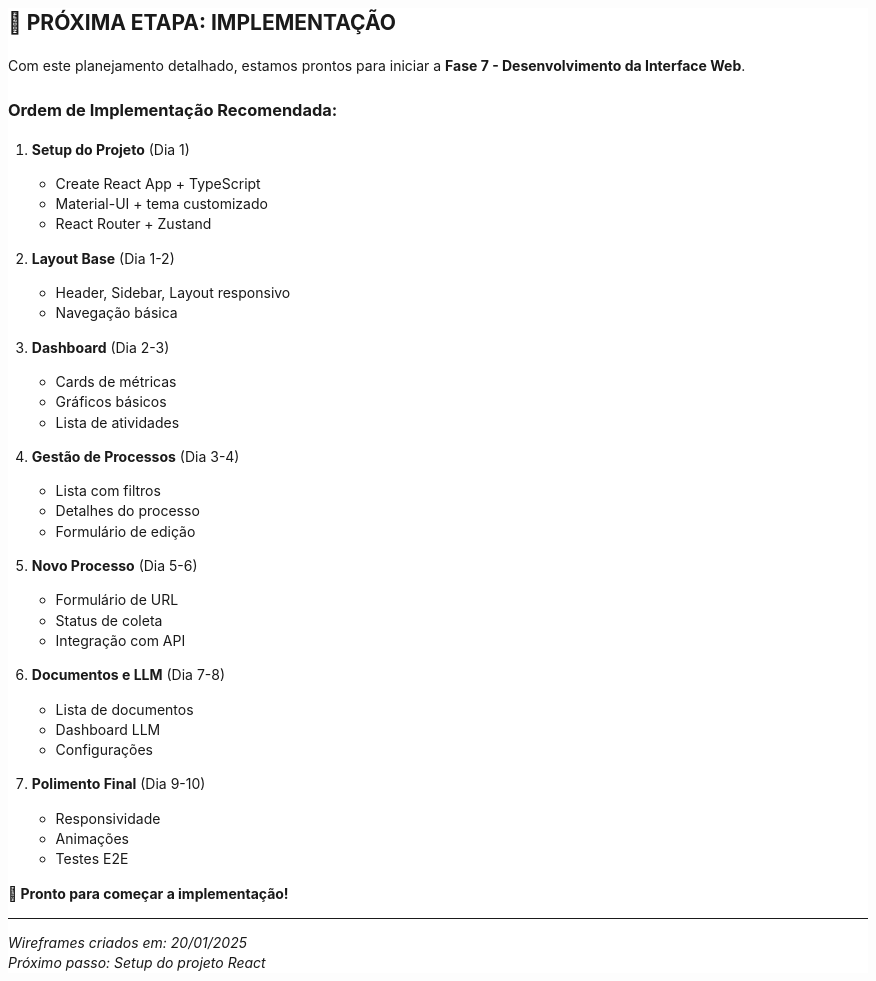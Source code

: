 ## 🎯 PRÓXIMA ETAPA: IMPLEMENTAÇÃO

Com este planejamento detalhado, estamos prontos para iniciar a **Fase 7 - Desenvolvimento da Interface Web**. 

### **Ordem de Implementação Recomendada:**

1. **Setup do Projeto** (Dia 1)
   - Create React App + TypeScript
   - Material-UI + tema customizado
   - React Router + Zustand

2. **Layout Base** (Dia 1-2)
   - Header, Sidebar, Layout responsivo
   - Navegação básica

3. **Dashboard** (Dia 2-3)
   - Cards de métricas
   - Gráficos básicos
   - Lista de atividades

4. **Gestão de Processos** (Dia 3-4)
   - Lista com filtros
   - Detalhes do processo
   - Formulário de edição

5. **Novo Processo** (Dia 5-6)
   - Formulário de URL
   - Status de coleta
   - Integração com API

6. **Documentos e LLM** (Dia 7-8)
   - Lista de documentos
   - Dashboard LLM
   - Configurações

7. **Polimento Final** (Dia 9-10)
   - Responsividade
   - Animações
   - Testes E2E

**🚀 Pronto para começar a implementação!**

---

*Wireframes criados em: 20/01/2025*  
*Próximo passo: Setup do projeto React* 
